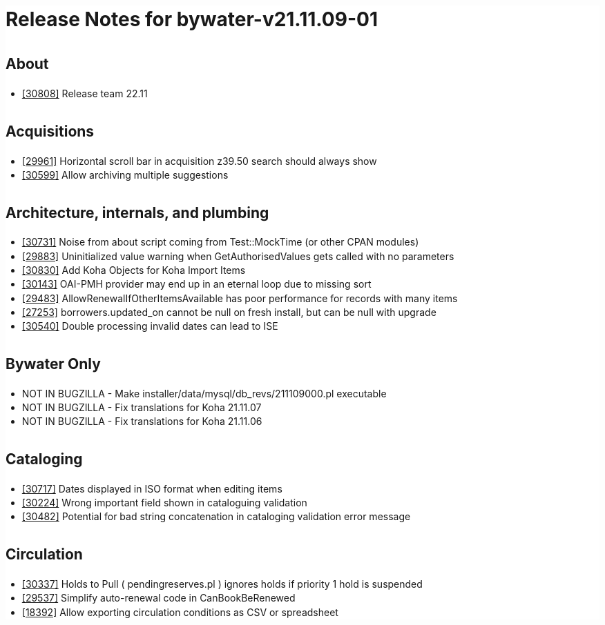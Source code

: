 
# Release Notes for bywater-v21.11.09-01

## About

- [[30808]](http://bugs.koha-community.org/bugzilla3/show_bug.cgi?id=30808) Release team 22.11

## Acquisitions

- [[29961]](http://bugs.koha-community.org/bugzilla3/show_bug.cgi?id=29961) Horizontal scroll bar in acquisition z39.50 search should always show
- [[30599]](http://bugs.koha-community.org/bugzilla3/show_bug.cgi?id=30599) Allow archiving multiple suggestions

## Architecture, internals, and plumbing

- [[30731]](http://bugs.koha-community.org/bugzilla3/show_bug.cgi?id=30731) Noise from about script coming from Test::MockTime (or other CPAN modules)
- [[29883]](http://bugs.koha-community.org/bugzilla3/show_bug.cgi?id=29883) Uninitialized value warning when GetAuthorisedValues gets called with no parameters
- [[30830]](http://bugs.koha-community.org/bugzilla3/show_bug.cgi?id=30830) Add Koha Objects  for Koha Import Items
- [[30143]](http://bugs.koha-community.org/bugzilla3/show_bug.cgi?id=30143) OAI-PMH provider may end up in an eternal loop due to missing sort
- [[29483]](http://bugs.koha-community.org/bugzilla3/show_bug.cgi?id=29483) AllowRenewalIfOtherItemsAvailable has poor performance for records with many items
- [[27253]](http://bugs.koha-community.org/bugzilla3/show_bug.cgi?id=27253) borrowers.updated_on cannot be null on fresh install, but can be null with upgrade
- [[30540]](http://bugs.koha-community.org/bugzilla3/show_bug.cgi?id=30540) Double processing invalid dates can lead to ISE

## Bywater Only

- NOT IN BUGZILLA - Make installer/data/mysql/db_revs/211109000.pl executable
- NOT IN BUGZILLA - Fix translations for Koha 21.11.07
- NOT IN BUGZILLA - Fix translations for Koha 21.11.06

## Cataloging

- [[30717]](http://bugs.koha-community.org/bugzilla3/show_bug.cgi?id=30717) Dates displayed in ISO format when editing items
- [[30224]](http://bugs.koha-community.org/bugzilla3/show_bug.cgi?id=30224) Wrong important field shown in cataloguing validation
- [[30482]](http://bugs.koha-community.org/bugzilla3/show_bug.cgi?id=30482) Potential for bad string concatenation in cataloging validation error message

## Circulation

- [[30337]](http://bugs.koha-community.org/bugzilla3/show_bug.cgi?id=30337) Holds to Pull ( pendingreserves.pl ) ignores holds if priority 1 hold is suspended
- [[29537]](http://bugs.koha-community.org/bugzilla3/show_bug.cgi?id=29537) Simplify auto-renewal code in CanBookBeRenewed
- [[18392]](http://bugs.koha-community.org/bugzilla3/show_bug.cgi?id=18392) Allow exporting circulation conditions as CSV or spreadsheet
